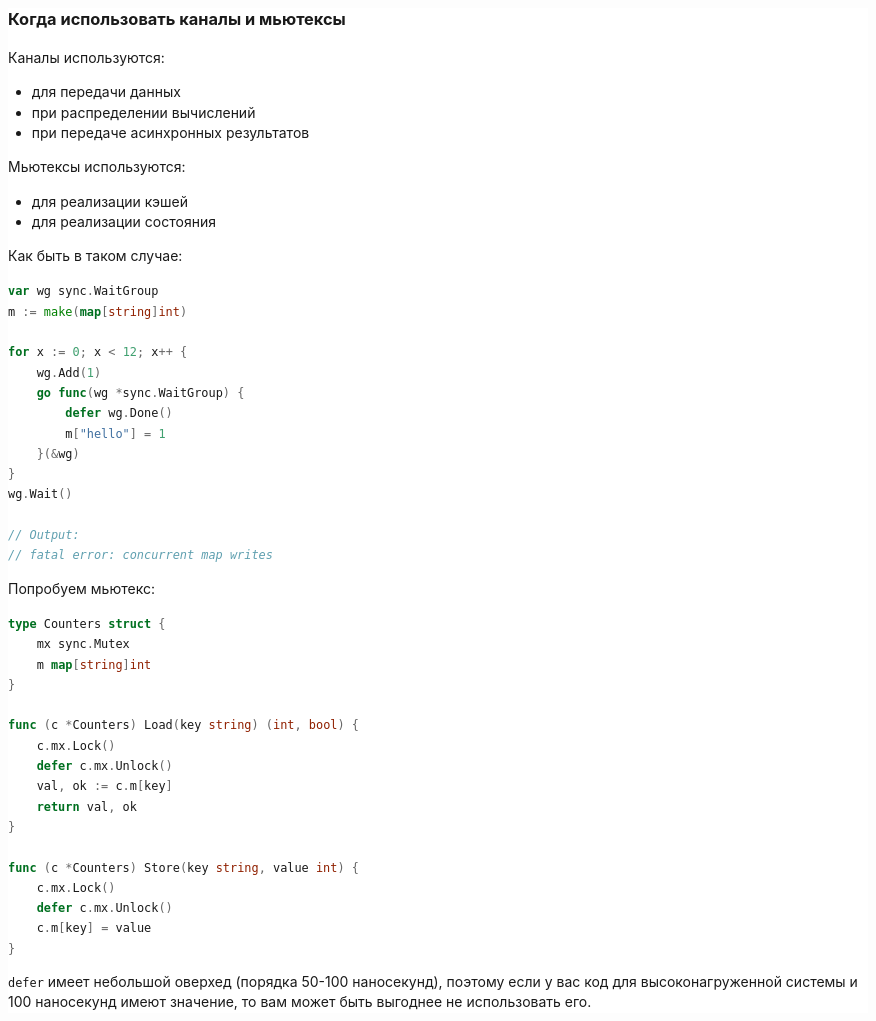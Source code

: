 ### Когда использовать каналы и мьютексы
Каналы используются:
* для передачи данных
* при распределении вычислений
* при передаче асинхронных результатов

Мьютексы используются:
* для реализации кэшей
* для реализации состояния

Как быть в таком случае:
```go
var wg sync.WaitGroup
m := make(map[string]int)

for x := 0; x < 12; x++ {
	wg.Add(1)
	go func(wg *sync.WaitGroup) {
		defer wg.Done()
		m["hello"] = 1
	}(&wg)
}
wg.Wait()

// Output:
// fatal error: concurrent map writes
```

Попробуем мьютекс:
```go
type Counters struct {
	mx sync.Mutex
	m map[string]int
}

func (c *Counters) Load(key string) (int, bool) {
	c.mx.Lock()
	defer c.mx.Unlock()
	val, ok := c.m[key]
	return val, ok
}

func (c *Counters) Store(key string, value int) {
	c.mx.Lock()
	defer c.mx.Unlock()
	c.m[key] = value
}
```

`defer` имеет небольшой оверхед (порядка 50-100 наносекунд), поэтому если у вас код для высоконагруженной системы
и 100 наносекунд имеют значение, то вам может быть выгоднее не использовать его.

